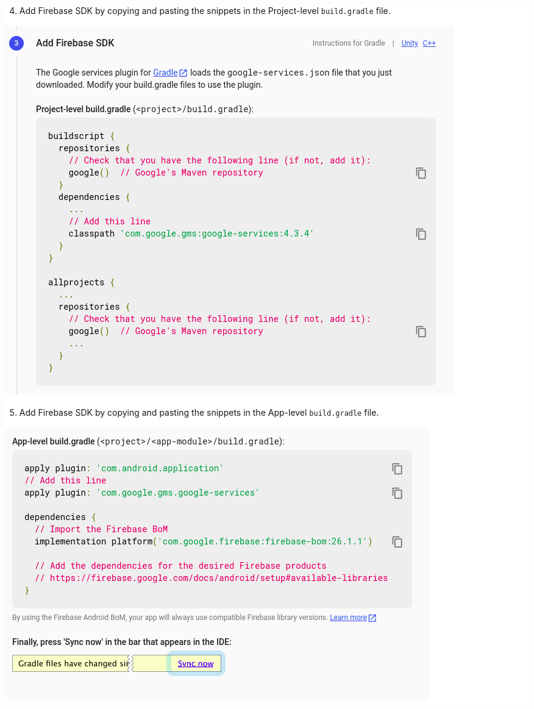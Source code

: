 4. Add Firebase SDK by copying and pasting the snippets in the Project-level `build.gradle` file.

![](./assets/1623199636.png)

5. Add Firebase SDK by copying and pasting the snippets in the App-level `build.gradle` file.

![](./assets/1623199638.png)
